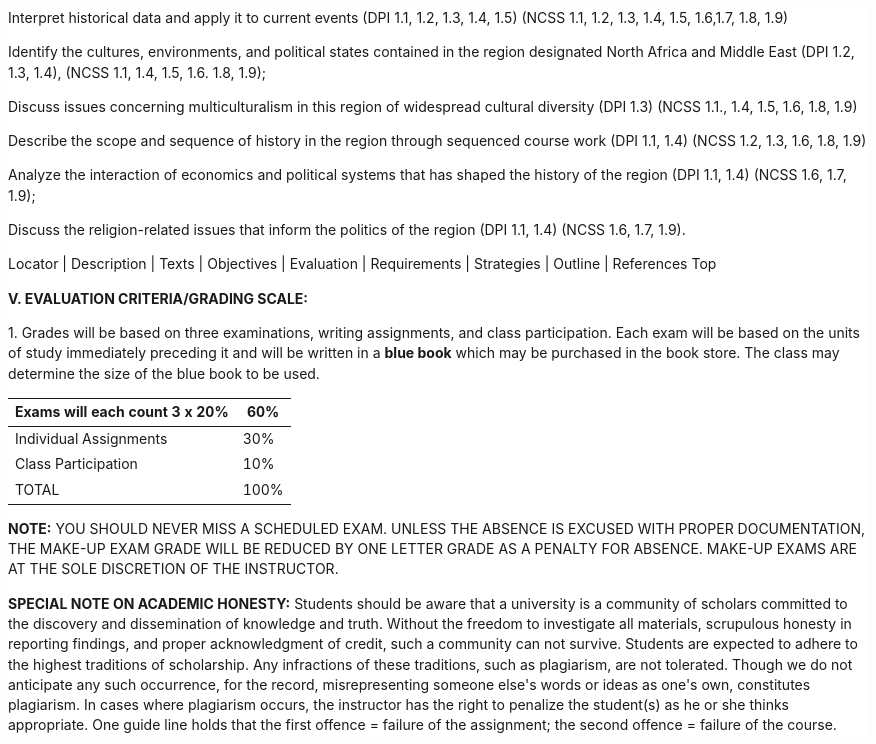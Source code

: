 Interpret historical data and apply it to current events (DPI 1.1, 1.2, 1.3,
1.4, 1.5) (NCSS 1.1, 1.2, 1.3, 1.4, 1.5, 1.6,1.7, 1.8, 1.9)

Identify the cultures, environments, and political states contained in the
region designated North Africa and Middle East (DPI 1.2, 1.3, 1.4), (NCSS 1.1,
1.4, 1.5, 1.6. 1.8, 1.9);

Discuss issues concerning multiculturalism in this region of widespread
cultural diversity (DPI 1.3) (NCSS 1.1., 1.4, 1.5, 1.6, 1.8, 1.9)

Describe the scope and sequence of history in the region through sequenced
course work (DPI 1.1, 1.4) (NCSS 1.2, 1.3, 1.6, 1.8, 1.9)

Analyze the interaction of economics and political systems that has shaped the
history of the region (DPI 1.1, 1.4) (NCSS 1.6, 1.7, 1.9);

Discuss the religion-related issues that inform the politics of the region
(DPI 1.1, 1.4) (NCSS 1.6, 1.7, 1.9).



Locator | Description | Texts | Objectives | Evaluation | Requirements |
Strategies | Outline | References Top  

**V. EVALUATION CRITERIA/GRADING SCALE:**  


1\. Grades will be based on three examinations, writing assignments, and class
participation. Each exam will be based on the units of study immediately
preceding it and will be written in a **blue book** which may be purchased in
the book store. The class may determine the size of the blue book to be used.

    
  Exams will each count 3 x 20% | 60%  
---|---  
Individual Assignments | 30%  
Class Participation | 10%  
TOTAL | 100%  
    


**NOTE:** YOU SHOULD NEVER MISS A SCHEDULED EXAM. UNLESS THE ABSENCE IS
EXCUSED WITH PROPER DOCUMENTATION, THE MAKE-UP EXAM GRADE WILL BE REDUCED BY
ONE LETTER GRADE AS A PENALTY FOR ABSENCE. MAKE-UP EXAMS ARE AT THE SOLE
DISCRETION OF THE INSTRUCTOR.

**SPECIAL NOTE ON ACADEMIC HONESTY:** Students should be aware that a
university is a community of scholars committed to the discovery and
dissemination of knowledge and truth. Without the freedom to investigate all
materials, scrupulous honesty in reporting findings, and proper acknowledgment
of credit, such a community can not survive. Students are expected to adhere
to the highest traditions of scholarship. Any infractions of these traditions,
such as plagiarism, are not tolerated. Though we do not anticipate any such
occurrence, for the record, misrepresenting someone else's words or ideas as
one's own, constitutes plagiarism. In cases where plagiarism occurs, the
instructor has the right to penalize the student(s) as he or she thinks
appropriate. One guide line holds that the first offence = failure of the
assignment; the second offence = failure of the course.
